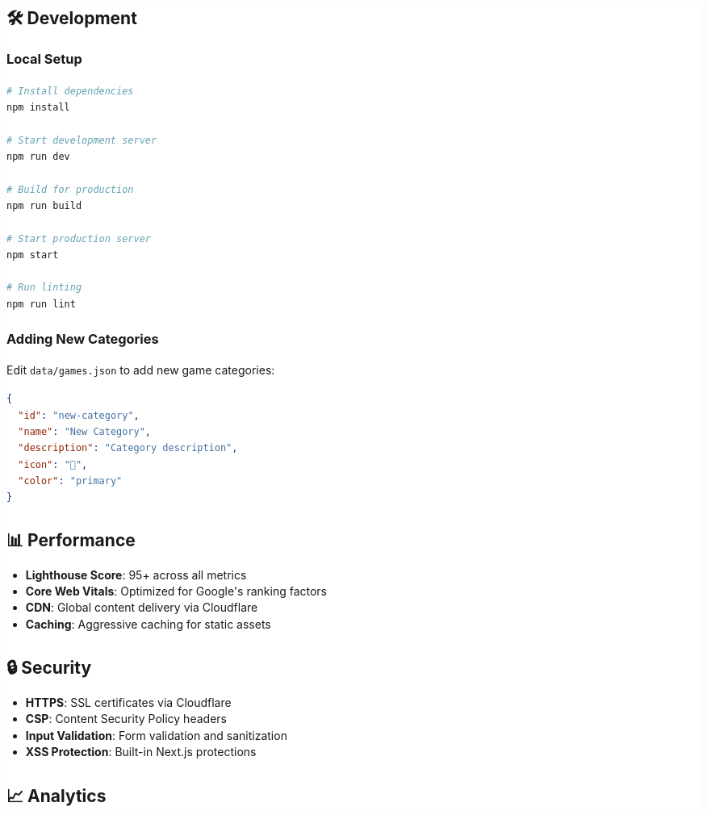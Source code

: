 ## 🛠️ Development

### Local Setup

```bash
# Install dependencies
npm install

# Start development server
npm run dev

# Build for production
npm run build

# Start production server
npm start

# Run linting
npm run lint
```

### Adding New Categories

Edit `data/games.json` to add new game categories:

```json
{
  "id": "new-category",
  "name": "New Category",
  "description": "Category description",
  "icon": "🎯",
  "color": "primary"
}
```

## 📊 Performance

- **Lighthouse Score**: 95+ across all metrics
- **Core Web Vitals**: Optimized for Google's ranking factors
- **CDN**: Global content delivery via Cloudflare
- **Caching**: Aggressive caching for static assets

## 🔒 Security

- **HTTPS**: SSL certificates via Cloudflare
- **CSP**: Content Security Policy headers
- **Input Validation**: Form validation and sanitization
- **XSS Protection**: Built-in Next.js protections

## 📈 Analytics
